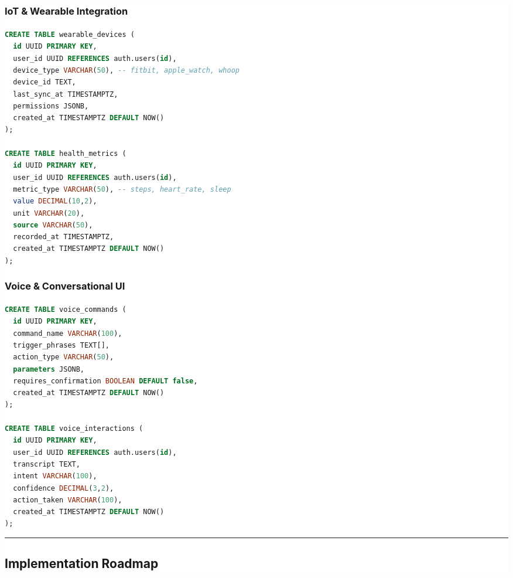 ### IoT & Wearable Integration
```sql
CREATE TABLE wearable_devices (
  id UUID PRIMARY KEY,
  user_id UUID REFERENCES auth.users(id),
  device_type VARCHAR(50), -- fitbit, apple_watch, whoop
  device_id TEXT,
  last_sync_at TIMESTAMPTZ,
  permissions JSONB,
  created_at TIMESTAMPTZ DEFAULT NOW()
);

CREATE TABLE health_metrics (
  id UUID PRIMARY KEY,
  user_id UUID REFERENCES auth.users(id),
  metric_type VARCHAR(50), -- steps, heart_rate, sleep
  value DECIMAL(10,2),
  unit VARCHAR(20),
  source VARCHAR(50),
  recorded_at TIMESTAMPTZ,
  created_at TIMESTAMPTZ DEFAULT NOW()
);
```

### Voice & Conversational UI
```sql
CREATE TABLE voice_commands (
  id UUID PRIMARY KEY,
  command_name VARCHAR(100),
  trigger_phrases TEXT[],
  action_type VARCHAR(50),
  parameters JSONB,
  requires_confirmation BOOLEAN DEFAULT false,
  created_at TIMESTAMPTZ DEFAULT NOW()
);

CREATE TABLE voice_interactions (
  id UUID PRIMARY KEY,
  user_id UUID REFERENCES auth.users(id),
  transcript TEXT,
  intent VARCHAR(100),
  confidence DECIMAL(3,2),
  action_taken VARCHAR(100),
  created_at TIMESTAMPTZ DEFAULT NOW()
);
```

---

## Implementation Roadmap
